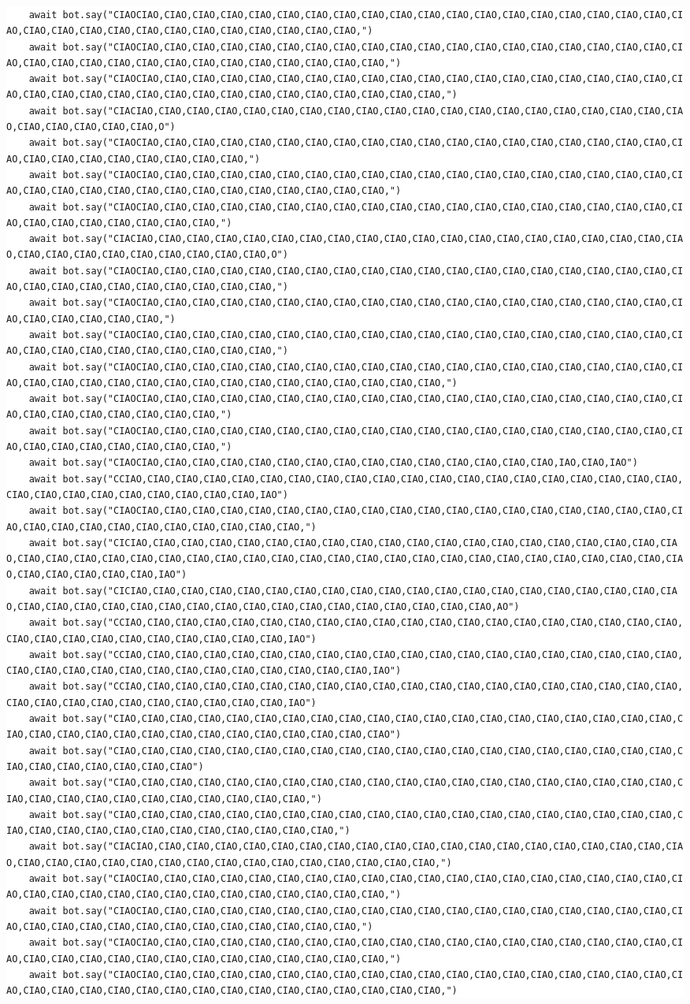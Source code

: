         await bot.say("CIAOCIAO,CIAO,CIAO,CIAO,CIAO,CIAO,CIAO,CIAO,CIAO,CIAO,CIAO,CIAO,CIAO,CIAO,CIAO,CIAO,CIAO,CIAO,CIAO,CIAO,CIAO,CIAO,CIAO,CIAO,CIAO,CIAO,CIAO,CIAO,CIAO,CIAO,CIAO,CIAO,")
        await bot.say("CIAOCIAO,CIAO,CIAO,CIAO,CIAO,CIAO,CIAO,CIAO,CIAO,CIAO,CIAO,CIAO,CIAO,CIAO,CIAO,CIAO,CIAO,CIAO,CIAO,CIAO,CIAO,CIAO,CIAO,CIAO,CIAO,CIAO,CIAO,CIAO,CIAO,CIAO,CIAO,CIAO,CIAO,")
        await bot.say("CIAOCIAO,CIAO,CIAO,CIAO,CIAO,CIAO,CIAO,CIAO,CIAO,CIAO,CIAO,CIAO,CIAO,CIAO,CIAO,CIAO,CIAO,CIAO,CIAO,CIAO,CIAO,CIAO,CIAO,CIAO,CIAO,CIAO,CIAO,CIAO,CIAO,CIAO,CIAO,CIAO,CIAO,CIAO,CIAO,")
        await bot.say("CIACIAO,CIAO,CIAO,CIAO,CIAO,CIAO,CIAO,CIAO,CIAO,CIAO,CIAO,CIAO,CIAO,CIAO,CIAO,CIAO,CIAO,CIAO,CIAO,CIAO,CIAO,CIAO,CIAO,CIAO,CIAO,O")
        await bot.say("CIAOCIAO,CIAO,CIAO,CIAO,CIAO,CIAO,CIAO,CIAO,CIAO,CIAO,CIAO,CIAO,CIAO,CIAO,CIAO,CIAO,CIAO,CIAO,CIAO,CIAO,CIAO,CIAO,CIAO,CIAO,CIAO,CIAO,CIAO,CIAO,")
        await bot.say("CIAOCIAO,CIAO,CIAO,CIAO,CIAO,CIAO,CIAO,CIAO,CIAO,CIAO,CIAO,CIAO,CIAO,CIAO,CIAO,CIAO,CIAO,CIAO,CIAO,CIAO,CIAO,CIAO,CIAO,CIAO,CIAO,CIAO,CIAO,CIAO,CIAO,CIAO,CIAO,CIAO,CIAO,")
        await bot.say("CIAOCIAO,CIAO,CIAO,CIAO,CIAO,CIAO,CIAO,CIAO,CIAO,CIAO,CIAO,CIAO,CIAO,CIAO,CIAO,CIAO,CIAO,CIAO,CIAO,CIAO,CIAO,CIAO,CIAO,CIAO,CIAO,CIAO,CIAO,")
        await bot.say("CIACIAO,CIAO,CIAO,CIAO,CIAO,CIAO,CIAO,CIAO,CIAO,CIAO,CIAO,CIAO,CIAO,CIAO,CIAO,CIAO,CIAO,CIAO,CIAO,CIAO,CIAO,CIAO,CIAO,CIAO,CIAO,CIAO,CIAO,CIAO,CIAO,O")
        await bot.say("CIAOCIAO,CIAO,CIAO,CIAO,CIAO,CIAO,CIAO,CIAO,CIAO,CIAO,CIAO,CIAO,CIAO,CIAO,CIAO,CIAO,CIAO,CIAO,CIAO,CIAO,CIAO,CIAO,CIAO,CIAO,CIAO,CIAO,CIAO,CIAO,CIAO,")
        await bot.say("CIAOCIAO,CIAO,CIAO,CIAO,CIAO,CIAO,CIAO,CIAO,CIAO,CIAO,CIAO,CIAO,CIAO,CIAO,CIAO,CIAO,CIAO,CIAO,CIAO,CIAO,CIAO,CIAO,CIAO,CIAO,CIAO,")
        await bot.say("CIAOCIAO,CIAO,CIAO,CIAO,CIAO,CIAO,CIAO,CIAO,CIAO,CIAO,CIAO,CIAO,CIAO,CIAO,CIAO,CIAO,CIAO,CIAO,CIAO,CIAO,CIAO,CIAO,CIAO,CIAO,CIAO,CIAO,CIAO,CIAO,CIAO,")
        await bot.say("CIAOCIAO,CIAO,CIAO,CIAO,CIAO,CIAO,CIAO,CIAO,CIAO,CIAO,CIAO,CIAO,CIAO,CIAO,CIAO,CIAO,CIAO,CIAO,CIAO,CIAO,CIAO,CIAO,CIAO,CIAO,CIAO,CIAO,CIAO,CIAO,CIAO,CIAO,CIAO,CIAO,CIAO,CIAO,CIAO,")
        await bot.say("CIAOCIAO,CIAO,CIAO,CIAO,CIAO,CIAO,CIAO,CIAO,CIAO,CIAO,CIAO,CIAO,CIAO,CIAO,CIAO,CIAO,CIAO,CIAO,CIAO,CIAO,CIAO,CIAO,CIAO,CIAO,CIAO,CIAO,CIAO,")
        await bot.say("CIAOCIAO,CIAO,CIAO,CIAO,CIAO,CIAO,CIAO,CIAO,CIAO,CIAO,CIAO,CIAO,CIAO,CIAO,CIAO,CIAO,CIAO,CIAO,CIAO,CIAO,CIAO,CIAO,CIAO,CIAO,CIAO,CIAO,CIAO,")
        await bot.say("CIAOCIAO,CIAO,CIAO,CIAO,CIAO,CIAO,CIAO,CIAO,CIAO,CIAO,CIAO,CIAO,CIAO,CIAO,CIAO,IAO,CIAO,IAO")
        await bot.say("CCIAO,CIAO,CIAO,CIAO,CIAO,CIAO,CIAO,CIAO,CIAO,CIAO,CIAO,CIAO,CIAO,CIAO,CIAO,CIAO,CIAO,CIAO,CIAO,CIAO,CIAO,CIAO,CIAO,CIAO,CIAO,CIAO,CIAO,CIAO,CIAO,IAO")
        await bot.say("CIAOCIAO,CIAO,CIAO,CIAO,CIAO,CIAO,CIAO,CIAO,CIAO,CIAO,CIAO,CIAO,CIAO,CIAO,CIAO,CIAO,CIAO,CIAO,CIAO,CIAO,CIAO,CIAO,CIAO,CIAO,CIAO,CIAO,CIAO,CIAO,CIAO,CIAO,")
        await bot.say("CICIAO,CIAO,CIAO,CIAO,CIAO,CIAO,CIAO,CIAO,CIAO,CIAO,CIAO,CIAO,CIAO,CIAO,CIAO,CIAO,CIAO,CIAO,CIAO,CIAO,CIAO,CIAO,CIAO,CIAO,CIAO,CIAO,CIAO,CIAO,CIAO,CIAO,CIAO,CIAO,CIAO,CIAO,CIAO,CIAO,CIAO,CIAO,CIAO,CIAO,CIAO,CIAO,CIAO,CIAO,CIAO,CIAO,CIAO,CIAO,CIAO,IAO")
        await bot.say("CICIAO,CIAO,CIAO,CIAO,CIAO,CIAO,CIAO,CIAO,CIAO,CIAO,CIAO,CIAO,CIAO,CIAO,CIAO,CIAO,CIAO,CIAO,CIAO,CIAO,CIAO,CIAO,CIAO,CIAO,CIAO,CIAO,CIAO,CIAO,CIAO,CIAO,CIAO,CIAO,CIAO,CIAO,CIAO,CIAO,CIAO,AO")
        await bot.say("CCIAO,CIAO,CIAO,CIAO,CIAO,CIAO,CIAO,CIAO,CIAO,CIAO,CIAO,CIAO,CIAO,CIAO,CIAO,CIAO,CIAO,CIAO,CIAO,CIAO,CIAO,CIAO,CIAO,CIAO,CIAO,CIAO,CIAO,CIAO,CIAO,CIAO,IAO")
        await bot.say("CCIAO,CIAO,CIAO,CIAO,CIAO,CIAO,CIAO,CIAO,CIAO,CIAO,CIAO,CIAO,CIAO,CIAO,CIAO,CIAO,CIAO,CIAO,CIAO,CIAO,CIAO,CIAO,CIAO,CIAO,CIAO,CIAO,CIAO,CIAO,CIAO,CIAO,CIAO,CIAO,CIAO,IAO")
        await bot.say("CCIAO,CIAO,CIAO,CIAO,CIAO,CIAO,CIAO,CIAO,CIAO,CIAO,CIAO,CIAO,CIAO,CIAO,CIAO,CIAO,CIAO,CIAO,CIAO,CIAO,CIAO,CIAO,CIAO,CIAO,CIAO,CIAO,CIAO,CIAO,CIAO,CIAO,IAO")
        await bot.say("CIAO,CIAO,CIAO,CIAO,CIAO,CIAO,CIAO,CIAO,CIAO,CIAO,CIAO,CIAO,CIAO,CIAO,CIAO,CIAO,CIAO,CIAO,CIAO,CIAO,CIAO,CIAO,CIAO,CIAO,CIAO,CIAO,CIAO,CIAO,CIAO,CIAO,CIAO,CIAO,CIAO,CIAO")
        await bot.say("CIAO,CIAO,CIAO,CIAO,CIAO,CIAO,CIAO,CIAO,CIAO,CIAO,CIAO,CIAO,CIAO,CIAO,CIAO,CIAO,CIAO,CIAO,CIAO,CIAO,CIAO,CIAO,CIAO,CIAO,CIAO,CIAO,CIAO")        
        await bot.say("CIAO,CIAO,CIAO,CIAO,CIAO,CIAO,CIAO,CIAO,CIAO,CIAO,CIAO,CIAO,CIAO,CIAO,CIAO,CIAO,CIAO,CIAO,CIAO,CIAO,CIAO,CIAO,CIAO,CIAO,CIAO,CIAO,CIAO,CIAO,CIAO,CIAO,CIAO,")
        await bot.say("CIAO,CIAO,CIAO,CIAO,CIAO,CIAO,CIAO,CIAO,CIAO,CIAO,CIAO,CIAO,CIAO,CIAO,CIAO,CIAO,CIAO,CIAO,CIAO,CIAO,CIAO,CIAO,CIAO,CIAO,CIAO,CIAO,CIAO,CIAO,CIAO,CIAO,CIAO,CIAO,")
        await bot.say("CIACIAO,CIAO,CIAO,CIAO,CIAO,CIAO,CIAO,CIAO,CIAO,CIAO,CIAO,CIAO,CIAO,CIAO,CIAO,CIAO,CIAO,CIAO,CIAO,CIAO,CIAO,CIAO,CIAO,CIAO,CIAO,CIAO,CIAO,CIAO,CIAO,CIAO,CIAO,CIAO,CIAO,CIAO,CIAO,")
        await bot.say("CIAOCIAO,CIAO,CIAO,CIAO,CIAO,CIAO,CIAO,CIAO,CIAO,CIAO,CIAO,CIAO,CIAO,CIAO,CIAO,CIAO,CIAO,CIAO,CIAO,CIAO,CIAO,CIAO,CIAO,CIAO,CIAO,CIAO,CIAO,CIAO,CIAO,CIAO,CIAO,CIAO,CIAO,")
        await bot.say("CIAOCIAO,CIAO,CIAO,CIAO,CIAO,CIAO,CIAO,CIAO,CIAO,CIAO,CIAO,CIAO,CIAO,CIAO,CIAO,CIAO,CIAO,CIAO,CIAO,CIAO,CIAO,CIAO,CIAO,CIAO,CIAO,CIAO,CIAO,CIAO,CIAO,CIAO,CIAO,CIAO,")
        await bot.say("CIAOCIAO,CIAO,CIAO,CIAO,CIAO,CIAO,CIAO,CIAO,CIAO,CIAO,CIAO,CIAO,CIAO,CIAO,CIAO,CIAO,CIAO,CIAO,CIAO,CIAO,CIAO,CIAO,CIAO,CIAO,CIAO,CIAO,CIAO,CIAO,CIAO,CIAO,CIAO,CIAO,CIAO,")
        await bot.say("CIAOCIAO,CIAO,CIAO,CIAO,CIAO,CIAO,CIAO,CIAO,CIAO,CIAO,CIAO,CIAO,CIAO,CIAO,CIAO,CIAO,CIAO,CIAO,CIAO,CIAO,CIAO,CIAO,CIAO,CIAO,CIAO,CIAO,CIAO,CIAO,CIAO,CIAO,CIAO,CIAO,CIAO,CIAO,CIAO,")